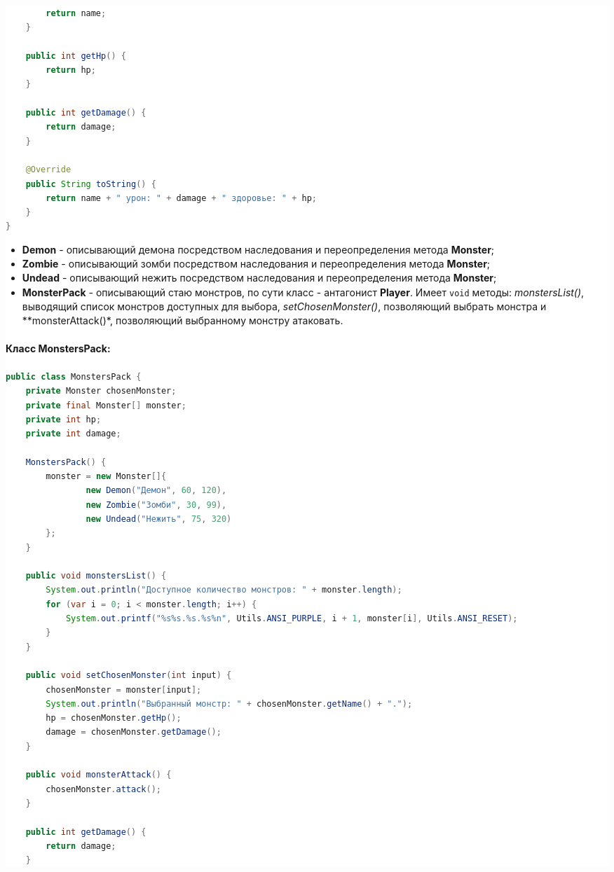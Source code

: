 ``` java   
        return name;
    }

    public int getHp() {
        return hp;
    }

    public int getDamage() {
        return damage;
    }

    @Override
    public String toString() {
        return name + " урон: " + damage + " здоровье: " + hp;
    }
}
```

* **Demon** - описывающий демона посредством наследования и переопределения метода **Monster**;
* **Zombie** - описывающий зомби посредством наследования и переопределения метода **Monster**;
* **Undead** - описывающий нежить посредством наследования и переопределения метода **Monster**;
* **MonsterPack** - описывающий стаю монстров, по сути класс - антагонист **Player**. Имеет ```void``` методы: *monstersList()*, выводящий список монстров доступных для выбора, *setChosenMonster()*, позволяющий выбрать монстра и **monsterAttack()*, позволяющий выбранному монстру атаковать.

#### Класс **MonstersPack**:
``` java   
public class MonstersPack {
    private Monster chosenMonster;
    private final Monster[] monster;
    private int hp;
    private int damage;

    MonstersPack() {
        monster = new Monster[]{
                new Demon("Демон", 60, 120),
                new Zombie("Зомби", 30, 99),
                new Undead("Нежить", 75, 320)
        };
    }

    public void monstersList() {
        System.out.println("Доступное количество монстров: " + monster.length);
        for (var i = 0; i < monster.length; i++) {
            System.out.printf("%s%s.%s.%s%n", Utils.ANSI_PURPLE, i + 1, monster[i], Utils.ANSI_RESET);
        }
    }

    public void setChosenMonster(int input) {
        chosenMonster = monster[input];
        System.out.println("Выбранный монстр: " + chosenMonster.getName() + ".");
        hp = chosenMonster.getHp();
        damage = chosenMonster.getDamage();
    }

    public void monsterAttack() {
        chosenMonster.attack();
    }

    public int getDamage() {
        return damage;
    }

```